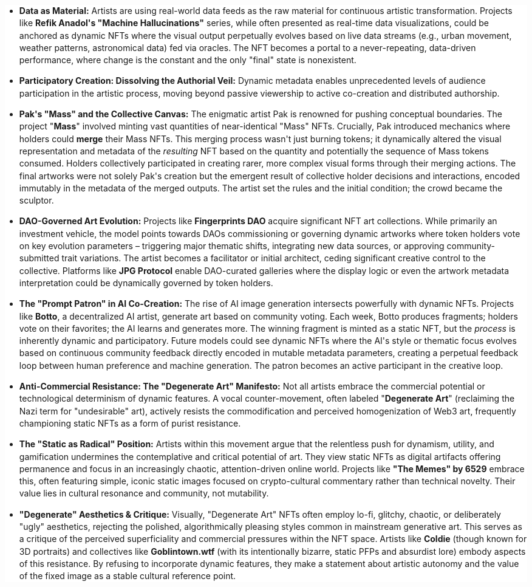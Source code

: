 *   **Data as Material:** Artists are using real-world data feeds as the raw material for continuous artistic transformation. Projects like **Refik Anadol's "Machine Hallucinations"** series, while often presented as real-time data visualizations, could be anchored as dynamic NFTs where the visual output perpetually evolves based on live data streams (e.g., urban movement, weather patterns, astronomical data) fed via oracles. The NFT becomes a portal to a never-repeating, data-driven performance, where change is the constant and the only "final" state is nonexistent.

*   **Participatory Creation: Dissolving the Authorial Veil:** Dynamic metadata enables unprecedented levels of audience participation in the artistic process, moving beyond passive viewership to active co-creation and distributed authorship.

*   **Pak's "Mass" and the Collective Canvas:** The enigmatic artist Pak is renowned for pushing conceptual boundaries. The project "**Mass**" involved minting vast quantities of near-identical "Mass" NFTs. Crucially, Pak introduced mechanics where holders could **merge** their Mass NFTs. This merging process wasn't just burning tokens; it dynamically altered the visual representation and metadata of the *resulting* NFT based on the quantity and potentially the sequence of Mass tokens consumed. Holders collectively participated in creating rarer, more complex visual forms through their merging actions. The final artworks were not solely Pak's creation but the emergent result of collective holder decisions and interactions, encoded immutably in the metadata of the merged outputs. The artist set the rules and the initial condition; the crowd became the sculptor.

*   **DAO-Governed Art Evolution:** Projects like **Fingerprints DAO** acquire significant NFT art collections. While primarily an investment vehicle, the model points towards DAOs commissioning or governing dynamic artworks where token holders vote on key evolution parameters – triggering major thematic shifts, integrating new data sources, or approving community-submitted trait variations. The artist becomes a facilitator or initial architect, ceding significant creative control to the collective. Platforms like **JPG Protocol** enable DAO-curated galleries where the display logic or even the artwork metadata interpretation could be dynamically governed by token holders.

*   **The "Prompt Patron" in AI Co-Creation:** The rise of AI image generation intersects powerfully with dynamic NFTs. Projects like **Botto**, a decentralized AI artist, generate art based on community voting. Each week, Botto produces fragments; holders vote on their favorites; the AI learns and generates more. The winning fragment is minted as a static NFT, but the *process* is inherently dynamic and participatory. Future models could see dynamic NFTs where the AI's style or thematic focus evolves based on continuous community feedback directly encoded in mutable metadata parameters, creating a perpetual feedback loop between human preference and machine generation. The patron becomes an active participant in the creative loop.

*   **Anti-Commercial Resistance: The "Degenerate Art" Manifesto:** Not all artists embrace the commercial potential or technological determinism of dynamic features. A vocal counter-movement, often labeled "**Degenerate Art**" (reclaiming the Nazi term for "undesirable" art), actively resists the commodification and perceived homogenization of Web3 art, frequently championing static NFTs as a form of purist resistance.

*   **The "Static as Radical" Position:** Artists within this movement argue that the relentless push for dynamism, utility, and gamification undermines the contemplative and critical potential of art. They view static NFTs as digital artifacts offering permanence and focus in an increasingly chaotic, attention-driven online world. Projects like **"The Memes" by 6529** embrace this, often featuring simple, iconic static images focused on crypto-cultural commentary rather than technical novelty. Their value lies in cultural resonance and community, not mutability.

*   **"Degenerate" Aesthetics & Critique:** Visually, "Degenerate Art" NFTs often employ lo-fi, glitchy, chaotic, or deliberately "ugly" aesthetics, rejecting the polished, algorithmically pleasing styles common in mainstream generative art. This serves as a critique of the perceived superficiality and commercial pressures within the NFT space. Artists like **Coldie** (though known for 3D portraits) and collectives like **Goblintown.wtf** (with its intentionally bizarre, static PFPs and absurdist lore) embody aspects of this resistance. By refusing to incorporate dynamic features, they make a statement about artistic autonomy and the value of the fixed image as a stable cultural reference point.

